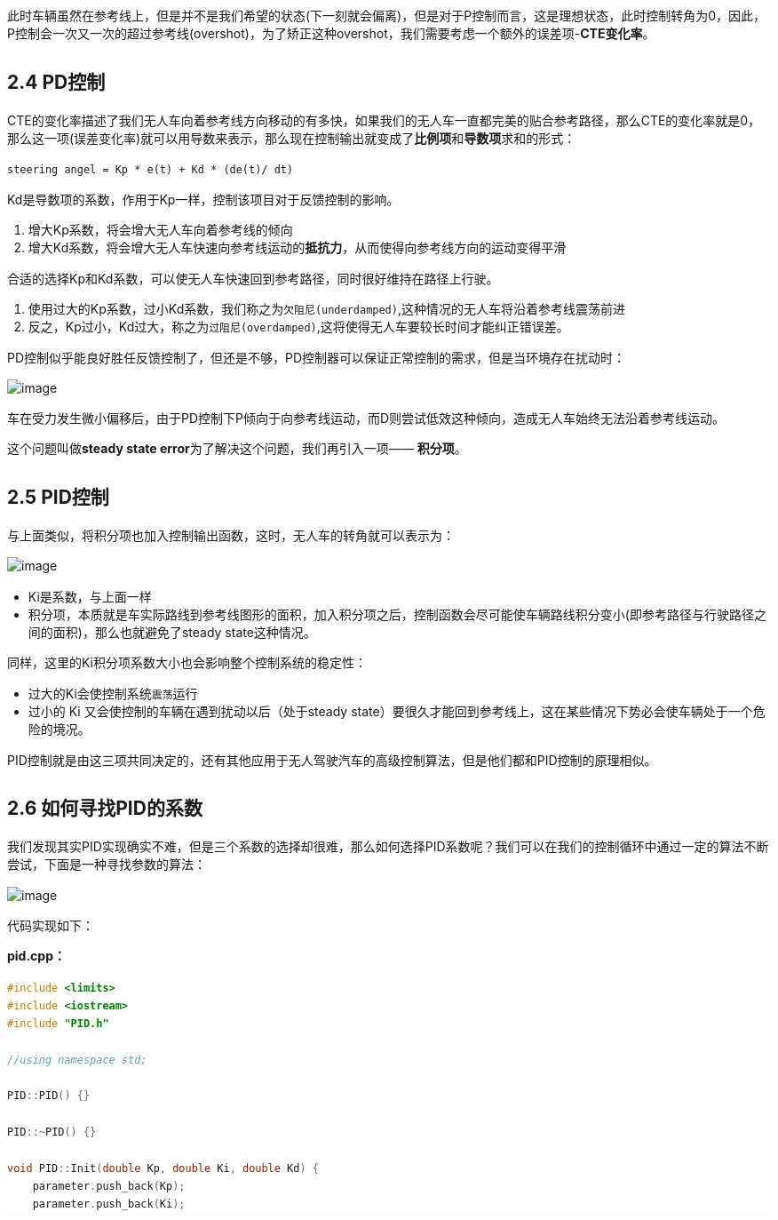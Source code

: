 此时车辆虽然在参考线上，但是并不是我们希望的状态(下一刻就会偏离)，但是对于P控制而言，这是理想状态，此时控制转角为0，因此，P控制会一次又一次的超过参考线(overshot)，为了矫正这种overshot，我们需要考虑一个额外的误差项-**CTE变化率**。


## 2.4 PD控制

CTE的变化率描述了我们无人车向着参考线方向移动的有多快，如果我们的无人车一直都完美的贴合参考路径，那么CTE的变化率就是0，那么这一项(误差变化率)就可以用导数来表示，那么现在控制输出就变成了**比例项**和**导数项**求和的形式：

```
steering angel = Kp * e(t) + Kd * (de(t)/ dt)
```
Kd是导数项的系数，作用于Kp一样，控制该项目对于反馈控制的影响。

1. 增大Kp系数，将会增大无人车向着参考线的倾向
2. 增大Kd系数，将会增大无人车快速向参考线运动的**抵抗力**，从而使得向参考线方向的运动变得平滑

合适的选择Kp和Kd系数，可以使无人车快速回到参考路径，同时很好维持在路径上行驶。

1. 使用过大的Kp系数，过小Kd系数，我们称之为`欠阻尼(underdamped)`,这种情况的无人车将沿着参考线震荡前进
2. 反之，Kp过小，Kd过大，称之为`过阻尼(overdamped)`,这将使得无人车要较长时间才能纠正错误差。

PD控制似乎能良好胜任反馈控制了，但还是不够，PD控制器可以保证正常控制的需求，但是当环境存在扰动时：

![image](https://user-images.githubusercontent.com/18595935/53235493-4714f300-36d5-11e9-83fc-0a98ab450b17.png)

车在受力发生微小偏移后，由于PD控制下P倾向于向参考线运动，而D则尝试低效这种倾向，造成无人车始终无法沿着参考线运动。

这个问题叫做**steady state error**为了解决这个问题，我们再引入一项—— **积分项**。

## 2.5 PID控制

与上面类似，将积分项也加入控制输出函数，这时，无人车的转角就可以表示为：

![image](https://user-images.githubusercontent.com/18595935/53235634-aa9f2080-36d5-11e9-99b7-40bbac06f965.png)

- Ki是系数，与上面一样
- 积分项，本质就是车实际路线到参考线图形的面积，加入积分项之后，控制函数会尽可能使车辆路线积分变小(即参考路径与行驶路径之间的面积)，那么也就避免了steady state这种情况。

同样，这里的Ki积分项系数大小也会影响整个控制系统的稳定性：
- 过大的Ki会使控制系统`震荡`运行
- 过小的 Ki 又会使控制的车辆在遇到扰动以后（处于steady state）要很久才能回到参考线上，这在某些情况下势必会使车辆处于一个危险的境况。

PID控制就是由这三项共同决定的，还有其他应用于无人驾驶汽车的高级控制算法，但是他们都和PID控制的原理相似。

## 2.6 如何寻找PID的系数

我们发现其实PID实现确实不难，但是三个系数的选择却很难，那么如何选择PID系数呢？我们可以在我们的控制循环中通过一定的算法不断尝试，下面是一种寻找参数的算法：

![image](https://user-images.githubusercontent.com/18595935/53236710-4af64480-36d8-11e9-928a-9de4dac36cc8.png)

代码实现如下：

**pid.cpp：**

```c
#include <limits>
#include <iostream>
#include "PID.h"

//using namespace std;

PID::PID() {}

PID::~PID() {}

void PID::Init(double Kp, double Ki, double Kd) {
    parameter.push_back(Kp);
    parameter.push_back(Ki);
```